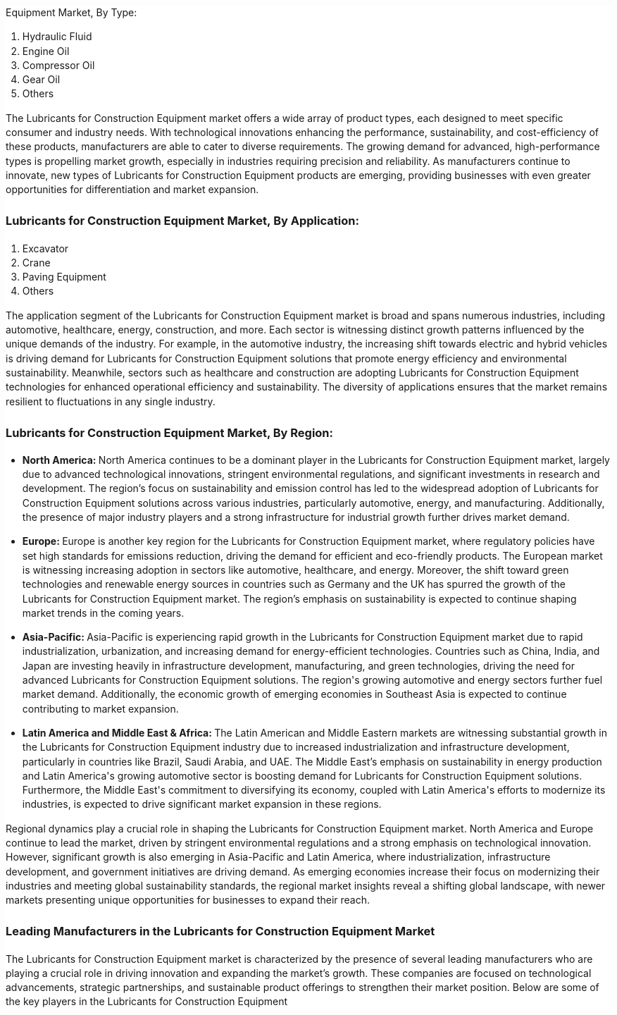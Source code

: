 Equipment Market, By Type:<br /></strong></h3><ol><li>Hydraulic Fluid<li> Engine Oil<li> Compressor Oil<li> Gear Oil<li> Others</li></ol><p>The Lubricants for Construction Equipment market offers a wide array of product types, each designed to meet specific consumer and industry needs. With technological innovations enhancing the performance, sustainability, and cost-efficiency of these products, manufacturers are able to cater to diverse requirements. The growing demand for advanced, high-performance types is propelling market growth, especially in industries requiring precision and reliability. As manufacturers continue to innovate, new types of Lubricants for Construction Equipment products are emerging, providing businesses with even greater opportunities for differentiation and market expansion.</p><h3>Lubricants for Construction Equipment Market,&nbsp;By Application:</h3><ol><li>Excavator<li> Crane<li> Paving Equipment<li> Others</li></ol><p>The application segment of the Lubricants for Construction Equipment market is broad and spans numerous industries, including automotive, healthcare, energy, construction, and more. Each sector is witnessing distinct growth patterns influenced by the unique demands of the industry. For example, in the automotive industry, the increasing shift towards electric and hybrid vehicles is driving demand for Lubricants for Construction Equipment solutions that promote energy efficiency and environmental sustainability. Meanwhile, sectors such as healthcare and construction are adopting Lubricants for Construction Equipment technologies for enhanced operational efficiency and sustainability. The diversity of applications ensures that the market remains resilient to fluctuations in any single industry.</p><h3>Lubricants for Construction Equipment Market, By Region:</h3><ul><li><p><strong>North America:&nbsp;</strong>North America continues to be a dominant player in the Lubricants for Construction Equipment market, largely due to advanced technological innovations, stringent environmental regulations, and significant investments in research and development. The region&rsquo;s focus on sustainability and emission control has led to the widespread adoption of Lubricants for Construction Equipment solutions across various industries, particularly automotive, energy, and manufacturing. Additionally, the presence of major industry players and a strong infrastructure for industrial growth further drives market demand.</p></li><li><p><strong><strong>Europe:&nbsp;</strong></strong>Europe is another key region for the Lubricants for Construction Equipment market, where regulatory policies have set high standards for emissions reduction, driving the demand for efficient and eco-friendly products. The European market is witnessing increasing adoption in sectors like automotive, healthcare, and energy. Moreover, the shift toward green technologies and renewable energy sources in countries such as Germany and the UK has spurred the growth of the Lubricants for Construction Equipment market. The region&rsquo;s emphasis on sustainability is expected to continue shaping market trends in the coming years.</p></li><li><p><strong><strong>Asia-Pacific:&nbsp;</strong></strong>Asia-Pacific is experiencing rapid growth in the Lubricants for Construction Equipment market due to rapid industrialization, urbanization, and increasing demand for energy-efficient technologies. Countries such as China, India, and Japan are investing heavily in infrastructure development, manufacturing, and green technologies, driving the need for advanced Lubricants for Construction Equipment solutions. The region's growing automotive and energy sectors further fuel market demand. Additionally, the economic growth of emerging economies in Southeast Asia is expected to continue contributing to market expansion.</p></li><li><p><strong><strong>Latin America and Middle East &amp; Africa:&nbsp;</strong></strong>The Latin American and Middle Eastern markets are witnessing substantial growth in the Lubricants for Construction Equipment industry due to increased industrialization and infrastructure development, particularly in countries like Brazil, Saudi Arabia, and UAE. The Middle East&rsquo;s emphasis on sustainability in energy production and Latin America's growing automotive sector is boosting demand for Lubricants for Construction Equipment solutions. Furthermore, the Middle East's commitment to diversifying its economy, coupled with Latin America's efforts to modernize its industries, is expected to drive significant market expansion in these regions.</p></li></ul><p>Regional dynamics play a crucial role in shaping the Lubricants for Construction Equipment market. North America and Europe continue to lead the market, driven by stringent environmental regulations and a strong emphasis on technological innovation. However, significant growth is also emerging in Asia-Pacific and Latin America, where industrialization, infrastructure development, and government initiatives are driving demand. As emerging economies increase their focus on modernizing their industries and meeting global sustainability standards, the regional market insights reveal a shifting global landscape, with newer markets presenting unique opportunities for businesses to expand their reach.</p><h3><strong>Leading Manufacturers in the Lubricants for Construction Equipment Market</strong></h3><p>The Lubricants for Construction Equipment market is characterized by the presence of several leading manufacturers who are playing a crucial role in driving innovation and expanding the market&rsquo;s growth. These companies are focused on technological advancements, strategic partnerships, and sustainable product offerings to strengthen their market position. Below are some of the key players in the Lubricants for Construction Equipment